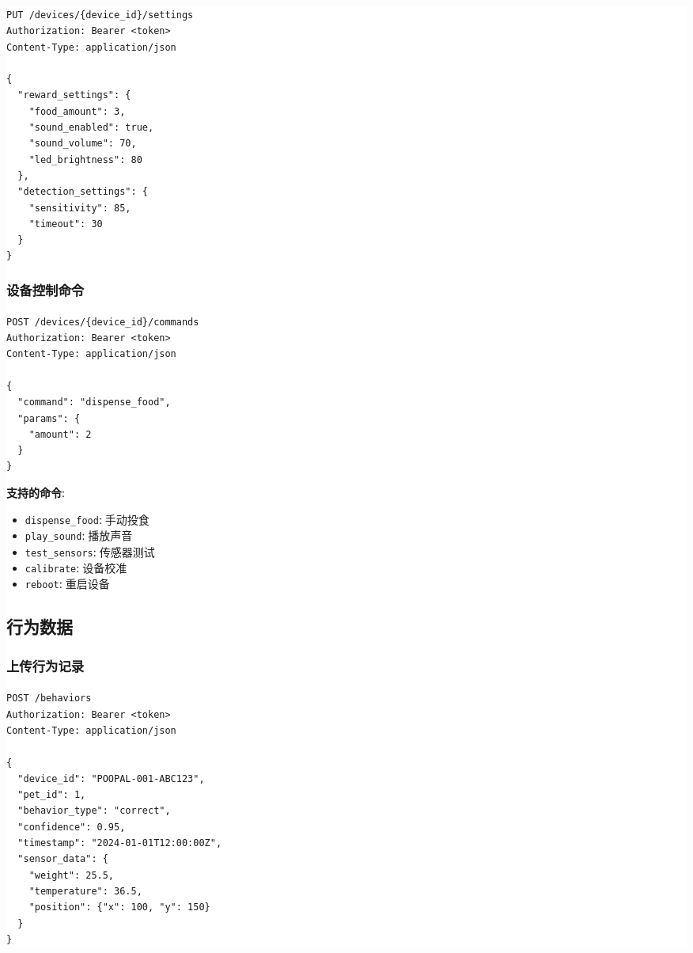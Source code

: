 ```http
PUT /devices/{device_id}/settings
Authorization: Bearer <token>
Content-Type: application/json

{
  "reward_settings": {
    "food_amount": 3,
    "sound_enabled": true,
    "sound_volume": 70,
    "led_brightness": 80
  },
  "detection_settings": {
    "sensitivity": 85,
    "timeout": 30
  }
}
```

### 设备控制命令

```http
POST /devices/{device_id}/commands
Authorization: Bearer <token>
Content-Type: application/json

{
  "command": "dispense_food",
  "params": {
    "amount": 2
  }
}
```

**支持的命令**:
- `dispense_food`: 手动投食
- `play_sound`: 播放声音
- `test_sensors`: 传感器测试
- `calibrate`: 设备校准
- `reboot`: 重启设备

## 行为数据

### 上传行为记录

```http
POST /behaviors
Authorization: Bearer <token>
Content-Type: application/json

{
  "device_id": "POOPAL-001-ABC123",
  "pet_id": 1,
  "behavior_type": "correct",
  "confidence": 0.95,
  "timestamp": "2024-01-01T12:00:00Z",
  "sensor_data": {
    "weight": 25.5,
    "temperature": 36.5,
    "position": {"x": 100, "y": 150}
  }
}
```
